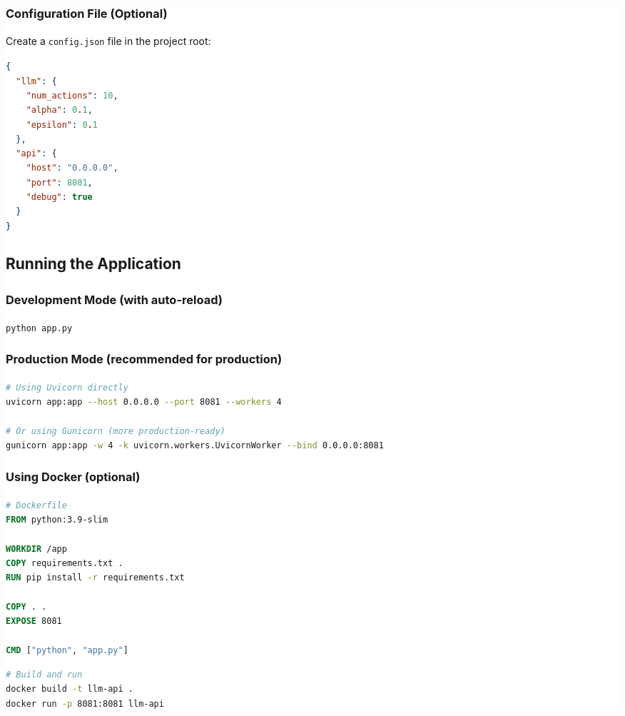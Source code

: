 ### Configuration File (Optional)
Create a `config.json` file in the project root:

```json
{
  "llm": {
    "num_actions": 10,
    "alpha": 0.1,
    "epsilon": 0.1
  },
  "api": {
    "host": "0.0.0.0",
    "port": 8081,
    "debug": true
  }
}
```

## Running the Application

### Development Mode (with auto-reload)
```bash
python app.py
```

### Production Mode (recommended for production)
```bash
# Using Uvicorn directly
uvicorn app:app --host 0.0.0.0 --port 8081 --workers 4

# Or using Gunicorn (more production-ready)
gunicorn app:app -w 4 -k uvicorn.workers.UvicornWorker --bind 0.0.0.0:8081
```

### Using Docker (optional)
```dockerfile
# Dockerfile
FROM python:3.9-slim

WORKDIR /app
COPY requirements.txt .
RUN pip install -r requirements.txt

COPY . .
EXPOSE 8081

CMD ["python", "app.py"]
```

```bash
# Build and run
docker build -t llm-api .
docker run -p 8081:8081 llm-api
```
